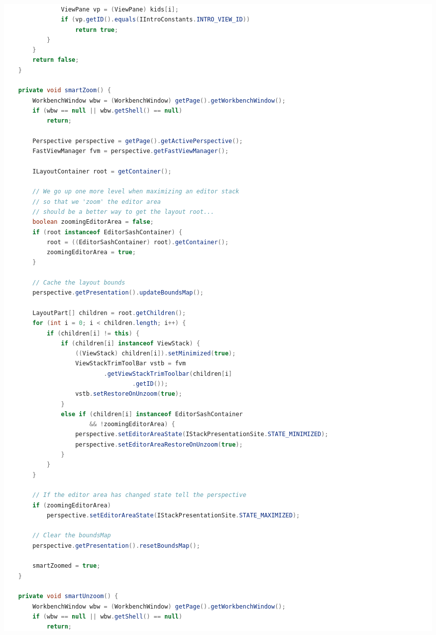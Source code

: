 ```java
    			ViewPane vp = (ViewPane) kids[i];
    			if (vp.getID().equals(IIntroConstants.INTRO_VIEW_ID))
    				return true;
    		}
		}
    	return false;
    }

    private void smartZoom() {
		WorkbenchWindow wbw = (WorkbenchWindow) getPage().getWorkbenchWindow();
		if (wbw == null || wbw.getShell() == null)
			return;

		Perspective perspective = getPage().getActivePerspective();
		FastViewManager fvm = perspective.getFastViewManager();

		ILayoutContainer root = getContainer();

		// We go up one more level when maximizing an editor stack
		// so that we 'zoom' the editor area
		// should be a better way to get the layout root...
		boolean zoomingEditorArea = false;
		if (root instanceof EditorSashContainer) {
			root = ((EditorSashContainer) root).getContainer();
			zoomingEditorArea = true;
		}

		// Cache the layout bounds
		perspective.getPresentation().updateBoundsMap();
		
		LayoutPart[] children = root.getChildren();
		for (int i = 0; i < children.length; i++) {
			if (children[i] != this) {
				if (children[i] instanceof ViewStack) {
					((ViewStack) children[i]).setMinimized(true);
					ViewStackTrimToolBar vstb = fvm
							.getViewStackTrimToolbar(children[i]
									.getID());
					vstb.setRestoreOnUnzoom(true);
				}
				else if (children[i] instanceof EditorSashContainer
						&& !zoomingEditorArea) {
					perspective.setEditorAreaState(IStackPresentationSite.STATE_MINIMIZED);
					perspective.setEditorAreaRestoreOnUnzoom(true);
				}
			}
		}

		// If the editor area has changed state tell the perspective
		if (zoomingEditorArea)
			perspective.setEditorAreaState(IStackPresentationSite.STATE_MAXIMIZED);

		// Clear the boundsMap
		perspective.getPresentation().resetBoundsMap();
		
		smartZoomed = true;
    }

    private void smartUnzoom() {
		WorkbenchWindow wbw = (WorkbenchWindow) getPage().getWorkbenchWindow();
		if (wbw == null || wbw.getShell() == null)
			return;

```